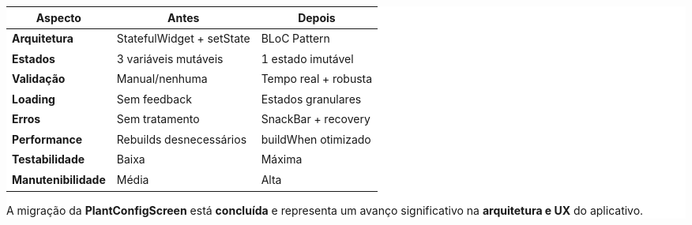 | Aspecto | Antes | Depois |
|---------|--------|--------|
| **Arquitetura** | StatefulWidget + setState | BLoC Pattern |
| **Estados** | 3 variáveis mutáveis | 1 estado imutável |
| **Validação** | Manual/nenhuma | Tempo real + robusta |
| **Loading** | Sem feedback | Estados granulares |
| **Erros** | Sem tratamento | SnackBar + recovery |
| **Performance** | Rebuilds desnecessários | buildWhen otimizado |
| **Testabilidade** | Baixa | Máxima |
| **Manutenibilidade** | Média | Alta |

A migração da **PlantConfigScreen** está **concluída** e representa um avanço significativo na **arquitetura e UX** do aplicativo. 